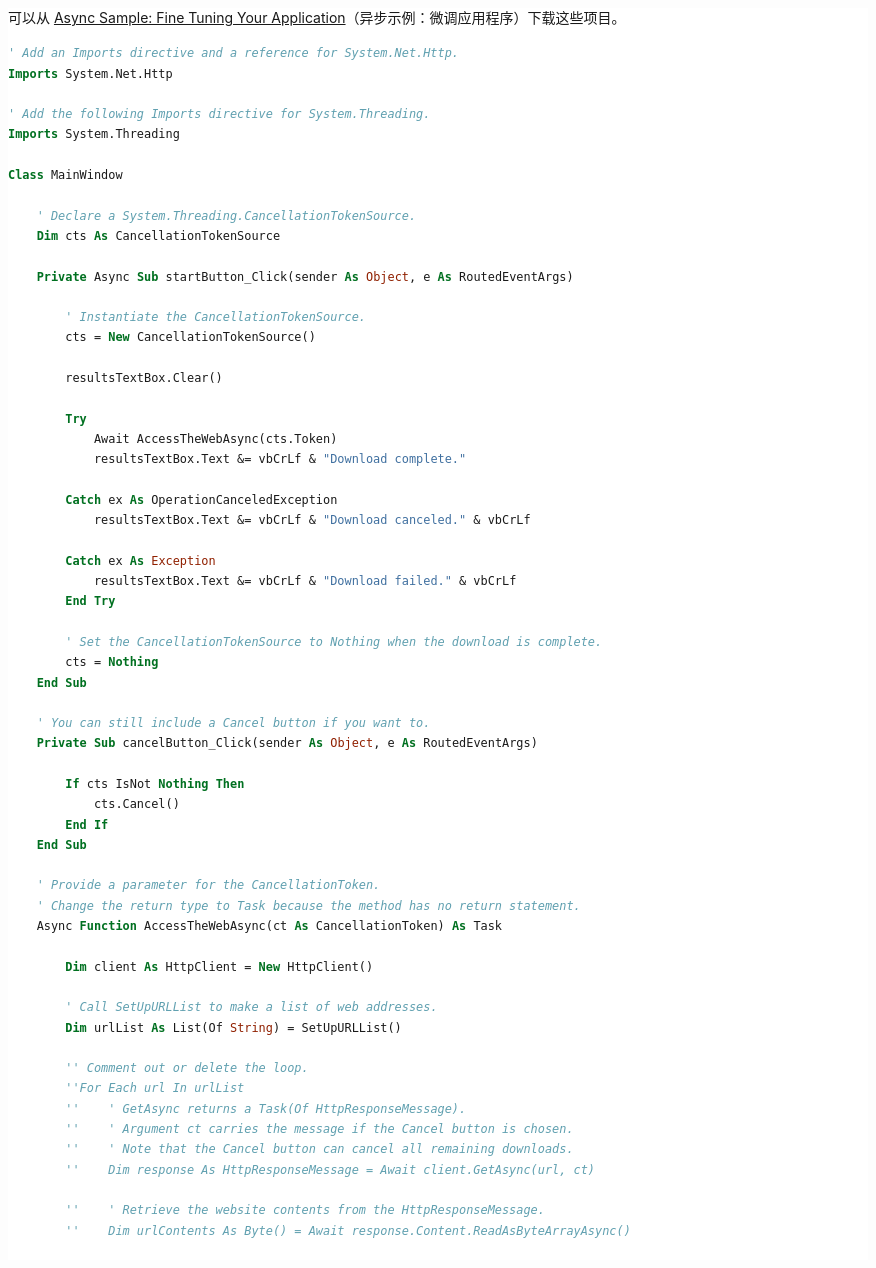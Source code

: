  可以从 [Async Sample: Fine Tuning Your Application](https://code.msdn.microsoft.com/Async-Fine-Tuning-Your-a676abea)（异步示例：微调应用程序）下载这些项目。  
  
```vb  
' Add an Imports directive and a reference for System.Net.Http.  
Imports System.Net.Http  
  
' Add the following Imports directive for System.Threading.  
Imports System.Threading  
  
Class MainWindow  
  
    ' Declare a System.Threading.CancellationTokenSource.  
    Dim cts As CancellationTokenSource  
  
    Private Async Sub startButton_Click(sender As Object, e As RoutedEventArgs)  
  
        ' Instantiate the CancellationTokenSource.  
        cts = New CancellationTokenSource()  
  
        resultsTextBox.Clear()  
  
        Try  
            Await AccessTheWebAsync(cts.Token)  
            resultsTextBox.Text &= vbCrLf & "Download complete."  
  
        Catch ex As OperationCanceledException  
            resultsTextBox.Text &= vbCrLf & "Download canceled." & vbCrLf  
  
        Catch ex As Exception  
            resultsTextBox.Text &= vbCrLf & "Download failed." & vbCrLf  
        End Try  
  
        ' Set the CancellationTokenSource to Nothing when the download is complete.  
        cts = Nothing  
    End Sub  
  
    ' You can still include a Cancel button if you want to.  
    Private Sub cancelButton_Click(sender As Object, e As RoutedEventArgs)  
  
        If cts IsNot Nothing Then  
            cts.Cancel()  
        End If  
    End Sub  
  
    ' Provide a parameter for the CancellationToken.  
    ' Change the return type to Task because the method has no return statement.  
    Async Function AccessTheWebAsync(ct As CancellationToken) As Task  
  
        Dim client As HttpClient = New HttpClient()  
  
        ' Call SetUpURLList to make a list of web addresses.  
        Dim urlList As List(Of String) = SetUpURLList()  
  
        '' Comment out or delete the loop.  
        ''For Each url In urlList  
        ''    ' GetAsync returns a Task(Of HttpResponseMessage).   
        ''    ' Argument ct carries the message if the Cancel button is chosen.   
        ''    ' Note that the Cancel button can cancel all remaining downloads.  
        ''    Dim response As HttpResponseMessage = Await client.GetAsync(url, ct)  
  
        ''    ' Retrieve the website contents from the HttpResponseMessage.  
        ''    Dim urlContents As Byte() = Await response.Content.ReadAsByteArrayAsync()  
  
```